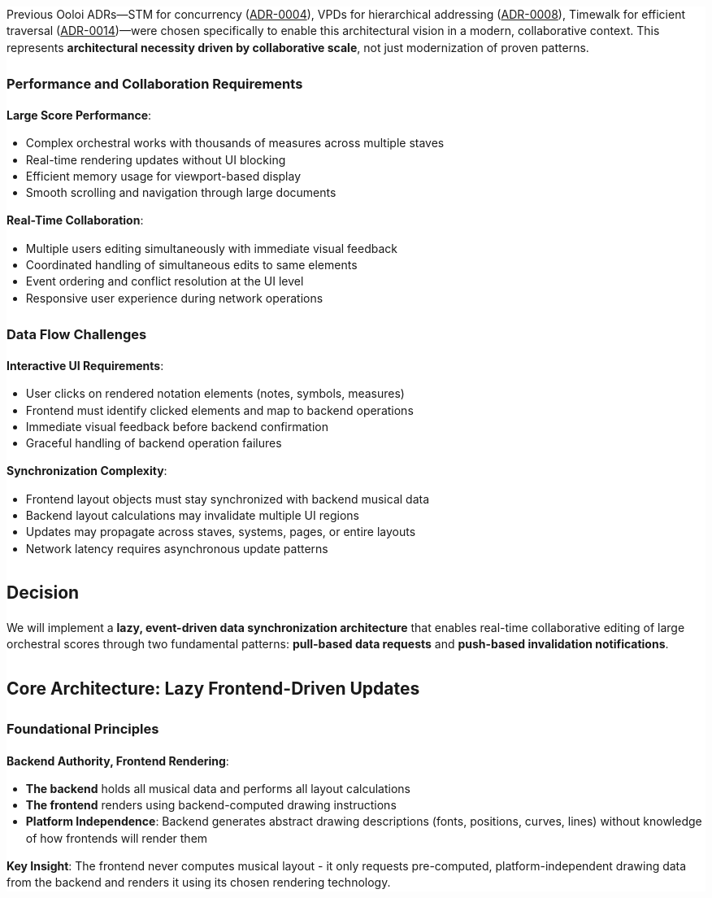 Previous Ooloi ADRs—STM for concurrency ([ADR-0004](0004-STM-for-concurrency.md)), VPDs for hierarchical addressing ([ADR-0008](0008-VPDs.md)), Timewalk for efficient traversal ([ADR-0014](0014-Timewalk.md))—were chosen specifically to enable this architectural vision in a modern, collaborative context. This represents **architectural necessity driven by collaborative scale**, not just modernization of proven patterns.

### Performance and Collaboration Requirements

**Large Score Performance**:
- Complex orchestral works with thousands of measures across multiple staves
- Real-time rendering updates without UI blocking
- Efficient memory usage for viewport-based display
- Smooth scrolling and navigation through large documents

**Real-Time Collaboration**:
- Multiple users editing simultaneously with immediate visual feedback
- Coordinated handling of simultaneous edits to same elements
- Event ordering and conflict resolution at the UI level
- Responsive user experience during network operations

### Data Flow Challenges

**Interactive UI Requirements**:
- User clicks on rendered notation elements (notes, symbols, measures)
- Frontend must identify clicked elements and map to backend operations
- Immediate visual feedback before backend confirmation
- Graceful handling of backend operation failures

**Synchronization Complexity**:
- Frontend layout objects must stay synchronized with backend musical data
- Backend layout calculations may invalidate multiple UI regions
- Updates may propagate across staves, systems, pages, or entire layouts
- Network latency requires asynchronous update patterns

## Decision

We will implement a **lazy, event-driven data synchronization architecture** that enables real-time collaborative editing of large orchestral scores through two fundamental patterns: **pull-based data requests** and **push-based invalidation notifications**.

## Core Architecture: Lazy Frontend-Driven Updates

### Foundational Principles

**Backend Authority, Frontend Rendering**:
- **The backend** holds all musical data and performs all layout calculations
- **The frontend** renders using backend-computed drawing instructions
- **Platform Independence**: Backend generates abstract drawing descriptions (fonts, positions, curves, lines) without knowledge of how frontends will render them

**Key Insight**: The frontend never computes musical layout - it only requests pre-computed, platform-independent drawing data from the backend and renders it using its chosen rendering technology.
